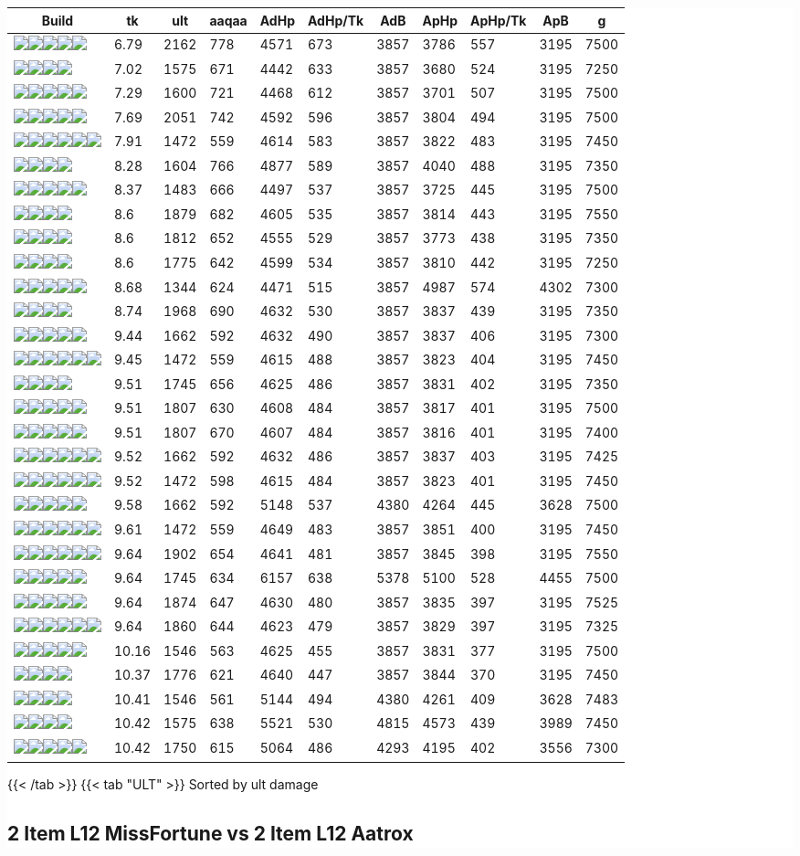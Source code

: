 



 Build |tk|ult|aaqaa|AdHp|AdHp/Tk|AdB|ApHp|ApHp/Tk|ApB|g
-|-|-|-|-|-|-|-|-|-|-
![](/item/3036.png)![](/item/3072.png)![](/item/1001.png)![](/item/1055.png)![](/item/1036.png)|6.79|2162|778|4571|673|3857|3786|557|3195|7500
![](/item/6672.png)![](/item/3072.png)![](/item/1001.png)![](/item/1055.png)|7.02|1575|671|4442|633|3857|3680|524|3195|7250
![](/item/3124.png)![](/item/3072.png)![](/item/1001.png)![](/item/1055.png)![](/item/1036.png)|7.29|1600|721|4468|612|3857|3701|507|3195|7500
![](/item/3033.png)![](/item/3072.png)![](/item/1001.png)![](/item/1055.png)![](/item/1036.png)|7.69|2051|742|4592|596|3857|3804|494|3195|7500
![](/item/6675.png)![](/item/3072.png)![](/item/1001.png)![](/item/1055.png)![](/item/1036.png)![](/item/1036.png)|7.91|1472|559|4614|583|3857|3822|483|3195|7450
![](/item/3153.png)![](/item/3072.png)![](/item/1001.png)![](/item/1055.png)|8.28|1604|766|4877|589|3857|4040|488|3195|7350
![](/item/3115.png)![](/item/3072.png)![](/item/1001.png)![](/item/1055.png)![](/item/1036.png)|8.37|1483|666|4497|537|3857|3725|445|3195|7500
![](/item/3031.png)![](/item/3072.png)![](/item/1001.png)![](/item/1055.png)|8.6|1879|682|4605|535|3857|3814|443|3195|7550
![](/item/6676.png)![](/item/3072.png)![](/item/1001.png)![](/item/1055.png)|8.6|1812|652|4555|529|3857|3773|438|3195|7350
![](/item/3508.png)![](/item/3072.png)![](/item/1001.png)![](/item/1055.png)|8.6|1775|642|4599|534|3857|3810|442|3195|7250
![](/item/3072.png)![](/item/3091.png)![](/item/1001.png)![](/item/1055.png)![](/item/1036.png)|8.68|1344|624|4471|515|3857|4987|574|4302|7300
![](/item/6694.png)![](/item/3072.png)![](/item/1001.png)![](/item/1055.png)|8.74|1968|690|4632|530|3857|3837|439|3195|7350
![](/item/3087.png)![](/item/3072.png)![](/item/1001.png)![](/item/1055.png)![](/item/1036.png)|9.44|1662|592|4632|490|3857|3837|406|3195|7300
![](/item/3072.png)![](/item/3085.png)![](/item/1001.png)![](/item/1055.png)![](/item/1036.png)![](/item/1036.png)|9.45|1472|559|4615|488|3857|3823|404|3195|7450
![](/item/3032.png)![](/item/3072.png)![](/item/1001.png)![](/item/1055.png)|9.51|1745|656|4625|486|3857|3831|402|3195|7350
![](/item/6696.png)![](/item/3072.png)![](/item/1001.png)![](/item/1055.png)![](/item/1036.png)|9.51|1807|630|4608|484|3857|3817|401|3195|7500
![](/item/6699.png)![](/item/3072.png)![](/item/1001.png)![](/item/1055.png)![](/item/1036.png)|9.51|1807|670|4607|484|3857|3816|401|3195|7400
![](/item/3006.png)![](/item/3072.png)![](/item/1001.png)![](/item/1055.png)![](/item/1038.png)![](/item/1037.png)|9.52|1662|592|4632|486|3857|3837|403|3195|7425
![](/item/3072.png)![](/item/3094.png)![](/item/1001.png)![](/item/1055.png)![](/item/1036.png)![](/item/1036.png)|9.52|1472|598|4615|484|3857|3823|401|3195|7450
![](/item/3073.png)![](/item/3072.png)![](/item/1001.png)![](/item/1055.png)![](/item/1036.png)|9.58|1662|592|5148|537|4380|4264|445|3628|7500
![](/item/3046.png)![](/item/3072.png)![](/item/1001.png)![](/item/1055.png)![](/item/1036.png)![](/item/1036.png)|9.61|1472|559|4649|483|3857|3851|400|3195|7450
![](/item/3142.png)![](/item/3072.png)![](/item/1001.png)![](/item/1055.png)![](/item/1036.png)![](/item/1036.png)|9.64|1902|654|4641|481|3857|3845|398|3195|7550
![](/item/6673.png)![](/item/3072.png)![](/item/1001.png)![](/item/1055.png)![](/item/1036.png)|9.64|1745|634|6157|638|5378|5100|528|4455|7500
![](/item/6695.png)![](/item/3072.png)![](/item/1001.png)![](/item/1055.png)![](/item/1037.png)|9.64|1874|647|4630|480|3857|3835|397|3195|7525
![](/item/3134.png)![](/item/3072.png)![](/item/1001.png)![](/item/1055.png)![](/item/1038.png)![](/item/1037.png)|9.64|1860|644|4623|479|3857|3829|397|3195|7325
![](/item/3072.png)![](/item/3302.png)![](/item/1001.png)![](/item/1055.png)![](/item/1036.png)|10.16|1546|563|4625|455|3857|3831|377|3195|7500
![](/item/3072.png)![](/item/6698.png)![](/item/1001.png)![](/item/1055.png)|10.37|1776|621|4640|447|3857|3844|370|3195|7450
![](/item/3072.png)![](/item/3078.png)![](/item/1001.png)![](/item/1055.png)|10.41|1546|561|5144|494|4380|4261|409|3628|7483
![](/item/3072.png)![](/item/3748.png)![](/item/1001.png)![](/item/1055.png)|10.42|1575|638|5521|530|4815|4573|439|3989|7450
![](/item/3072.png)![](/item/3814.png)![](/item/1001.png)![](/item/1055.png)![](/item/1036.png)|10.42|1750|615|5064|486|4293|4195|402|3556|7300
{{< /tab >}}
{{< tab "ULT" >}}
Sorted by ult damage
## 2 Item L12 MissFortune vs 2 Item L12 Aatrox
